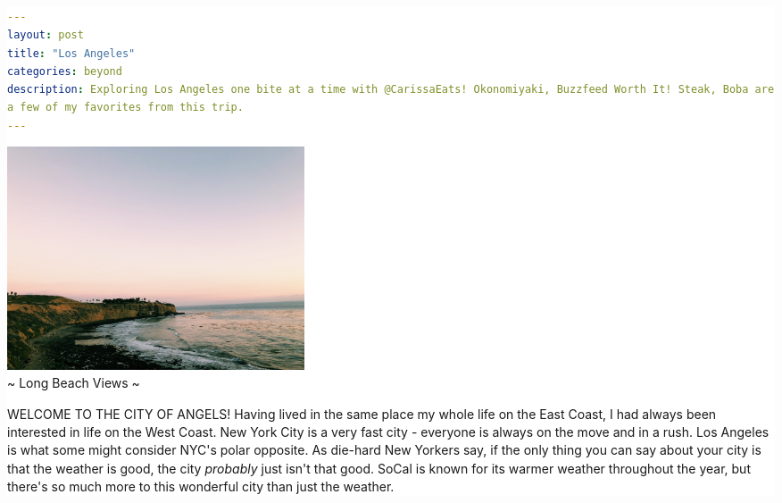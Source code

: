 ```yaml
---
layout: post
title: "Los Angeles"
categories: beyond
description: Exploring Los Angeles one bite at a time with @CarissaEats! Okonomiyaki, Buzzfeed Worth It! Steak, Boba are a few of my favorites from this trip. 
---
```

<div class="singleimagecontainer" text-align="center">
    <img src="/assets/images/beyond/losangeles/laviews.JPG" height="250px" class="singleimage">
    <div class="singleimageoverlay">
    ~ Long Beach Views ~
    </div>
</div>

WELCOME TO THE CITY OF ANGELS! Having lived in the same place my whole life on the East Coast, I had always been interested in life on the West Coast. New York City is a very fast city - everyone is always on the move and in a rush. Los Angeles is what some might consider NYC's polar opposite. As die-hard New Yorkers say, if the only thing you can say about your city is that the weather is good, the city *probably* just isn't that good. SoCal is known for its warmer weather throughout the year, but there's so much more to this wonderful city than just the weather.  

